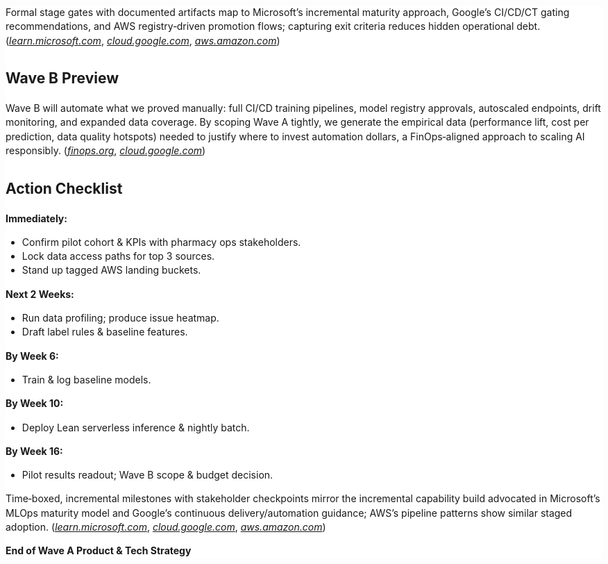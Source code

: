 Formal stage gates with documented artifacts map to Microsoft’s incremental maturity approach, Google’s CI/CD/CT gating recommendations, and AWS registry‑driven promotion flows; capturing exit criteria reduces hidden operational debt. ([*learn.microsoft.com*](https://learn.microsoft.com/en-us/azure/architecture/ai-ml/guide/mlops-maturity-model?utm_source=chatgpt.com), [*cloud.google.com*](https://cloud.google.com/architecture/mlops-continuous-delivery-and-automation-pipelines-in-machine-learning?utm_source=chatgpt.com), [*aws.amazon.com*](https://aws.amazon.com/blogs/machine-learning/build-an-end-to-end-mlops-pipeline-using-amazon-sagemaker-pipelines-github-and-github-actions/?utm_source=chatgpt.com))

## Wave B Preview

Wave B will automate what we proved manually: full CI/CD training pipelines, model registry approvals, autoscaled endpoints, drift monitoring, and expanded data coverage. By scoping Wave A tightly, we generate the empirical data (performance lift, cost per prediction, data quality hotspots) needed to justify where to invest automation dollars, a FinOps‑aligned approach to scaling AI responsibly. ([*finops.org*](https://www.finops.org/wg/how-to-forecast-ai-services-costs-in-cloud/?utm_source=chatgpt.com), [*cloud.google.com*](https://cloud.google.com/architecture/mlops-continuous-delivery-and-automation-pipelines-in-machine-learning?utm_source=chatgpt.com))

## Action Checklist

**Immediately:**

-   Confirm pilot cohort & KPIs with pharmacy ops stakeholders.
-   Lock data access paths for top 3 sources.
-   Stand up tagged AWS landing buckets.

**Next 2 Weeks:**

-   Run data profiling; produce issue heatmap.
-   Draft label rules & baseline features.

**By Week 6:**

-   Train & log baseline models.

**By Week 10:**

-   Deploy Lean serverless inference & nightly batch.

**By Week 16:**

-   Pilot results readout; Wave B scope & budget decision.

Time‑boxed, incremental milestones with stakeholder checkpoints mirror the incremental capability build advocated in Microsoft’s MLOps maturity model and Google’s continuous delivery/automation guidance; AWS’s pipeline patterns show similar staged adoption. ([*learn.microsoft.com*](https://learn.microsoft.com/en-us/azure/architecture/ai-ml/guide/mlops-maturity-model?utm_source=chatgpt.com), [*cloud.google.com*](https://cloud.google.com/architecture/mlops-continuous-delivery-and-automation-pipelines-in-machine-learning?utm_source=chatgpt.com), [*aws.amazon.com*](https://aws.amazon.com/blogs/machine-learning/build-an-end-to-end-mlops-pipeline-using-amazon-sagemaker-pipelines-github-and-github-actions/?utm_source=chatgpt.com))

**End of Wave A Product & Tech Strategy**
